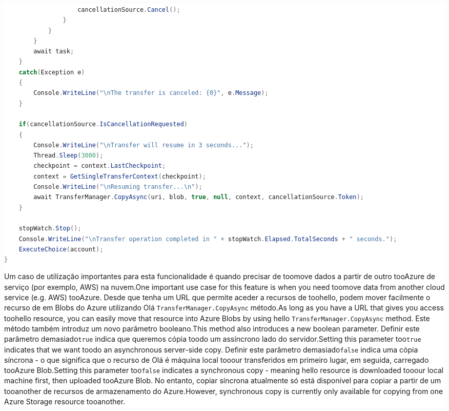 ```csharp
                    cancellationSource.Cancel();
                }
            }
        }
        await task;
    }
    catch(Exception e)
    {
        Console.WriteLine("\nThe transfer is canceled: {0}", e.Message);  
    }

    if(cancellationSource.IsCancellationRequested)
    {
        Console.WriteLine("\nTransfer will resume in 3 seconds...");
        Thread.Sleep(3000);
        checkpoint = context.LastCheckpoint;
        context = GetSingleTransferContext(checkpoint);
        Console.WriteLine("\nResuming transfer...\n");
        await TransferManager.CopyAsync(uri, blob, true, null, context, cancellationSource.Token);
    }

    stopWatch.Stop();
    Console.WriteLine("\nTransfer operation completed in " + stopWatch.Elapsed.TotalSeconds + " seconds.");
    ExecuteChoice(account);
}
```

<span data-ttu-id="bdc69-205">Um caso de utilização importantes para esta funcionalidade é quando precisar de toomove dados a partir de outro tooAzure de serviço (por exemplo, AWS) na nuvem.</span><span class="sxs-lookup"><span data-stu-id="bdc69-205">One important use case for this feature is when you need toomove data from another cloud service (e.g. AWS) tooAzure.</span></span> <span data-ttu-id="bdc69-206">Desde que tenha um URL que permite aceder a recursos de toohello, podem mover facilmente o recurso de em Blobs do Azure utilizando Olá `TransferManager.CopyAsync` método.</span><span class="sxs-lookup"><span data-stu-id="bdc69-206">As long as you have a URL that gives you access toohello resource, you can easily move that resource into Azure Blobs by using hello `TransferManager.CopyAsync` method.</span></span> <span data-ttu-id="bdc69-207">Este método também introduz um novo parâmetro booleano.</span><span class="sxs-lookup"><span data-stu-id="bdc69-207">This method also introduces a new boolean parameter.</span></span> <span data-ttu-id="bdc69-208">Definir este parâmetro demasiado`true` indica que queremos cópia toodo um assíncrono lado do servidor.</span><span class="sxs-lookup"><span data-stu-id="bdc69-208">Setting this parameter too`true` indicates that we want toodo an asynchronous server-side copy.</span></span> <span data-ttu-id="bdc69-209">Definir este parâmetro demasiado`false` indica uma cópia síncrona - o que significa que o recurso de Olá é máquina local tooour transferidos em primeiro lugar, em seguida, carregado tooAzure Blob.</span><span class="sxs-lookup"><span data-stu-id="bdc69-209">Setting this parameter too`false` indicates a synchronous copy - meaning hello resource is downloaded tooour local machine first, then uploaded tooAzure Blob.</span></span> <span data-ttu-id="bdc69-210">No entanto, copiar síncrona atualmente só está disponível para copiar a partir de um tooanother de recursos de armazenamento do Azure.</span><span class="sxs-lookup"><span data-stu-id="bdc69-210">However, synchronous copy is currently only available for copying from one Azure Storage resource tooanother.</span></span> 

